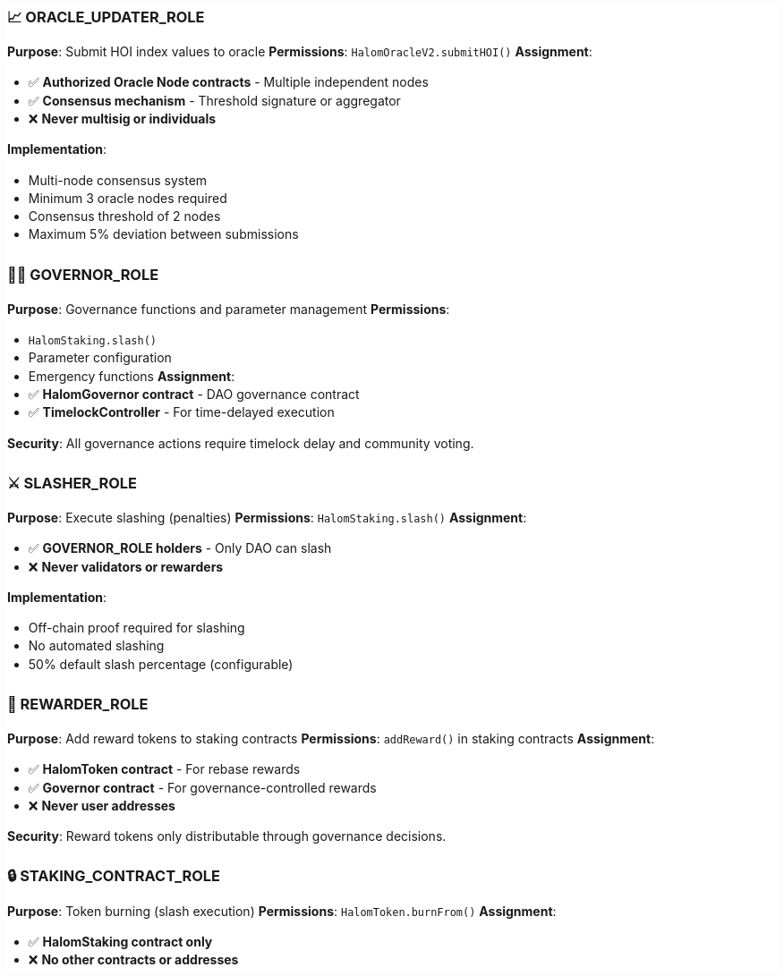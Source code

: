 ### 📈 ORACLE_UPDATER_ROLE
**Purpose**: Submit HOI index values to oracle
**Permissions**: `HalomOracleV2.submitHOI()`
**Assignment**:
- ✅ **Authorized Oracle Node contracts** - Multiple independent nodes
- ✅ **Consensus mechanism** - Threshold signature or aggregator
- ❌ **Never multisig or individuals**

**Implementation**:
- Multi-node consensus system
- Minimum 3 oracle nodes required
- Consensus threshold of 2 nodes
- Maximum 5% deviation between submissions

### 🧑‍⚖️ GOVERNOR_ROLE
**Purpose**: Governance functions and parameter management
**Permissions**:
- `HalomStaking.slash()`
- Parameter configuration
- Emergency functions
**Assignment**:
- ✅ **HalomGovernor contract** - DAO governance contract
- ✅ **TimelockController** - For time-delayed execution

**Security**: All governance actions require timelock delay and community voting.

### ⚔️ SLASHER_ROLE
**Purpose**: Execute slashing (penalties)
**Permissions**: `HalomStaking.slash()`
**Assignment**:
- ✅ **GOVERNOR_ROLE holders** - Only DAO can slash
- ❌ **Never validators or rewarders**

**Implementation**: 
- Off-chain proof required for slashing
- No automated slashing
- 50% default slash percentage (configurable)

### 🎁 REWARDER_ROLE
**Purpose**: Add reward tokens to staking contracts
**Permissions**: `addReward()` in staking contracts
**Assignment**:
- ✅ **HalomToken contract** - For rebase rewards
- ✅ **Governor contract** - For governance-controlled rewards
- ❌ **Never user addresses**

**Security**: Reward tokens only distributable through governance decisions.

### 🔒 STAKING_CONTRACT_ROLE
**Purpose**: Token burning (slash execution)
**Permissions**: `HalomToken.burnFrom()`
**Assignment**:
- ✅ **HalomStaking contract only**
- ❌ **No other contracts or addresses**
